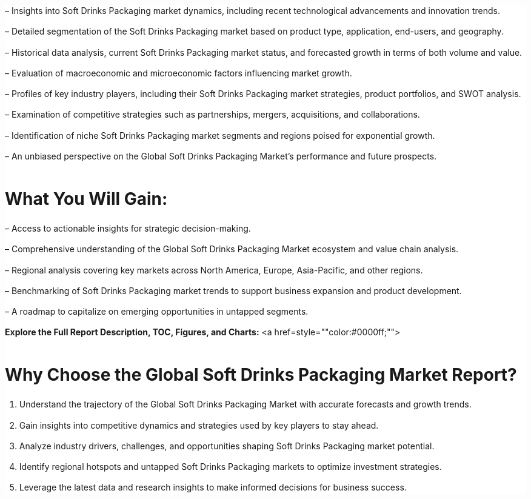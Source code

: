 – Insights into Soft Drinks Packaging market dynamics, including recent technological advancements and innovation trends.

– Detailed segmentation of the Soft Drinks Packaging market based on product type, application, end-users, and geography.

– Historical data analysis, current Soft Drinks Packaging market status, and forecasted growth in terms of both volume and value.

– Evaluation of macroeconomic and microeconomic factors influencing market growth.

– Profiles of key industry players, including their Soft Drinks Packaging market strategies, product portfolios, and SWOT analysis.

– Examination of competitive strategies such as partnerships, mergers, acquisitions, and collaborations.

– Identification of niche Soft Drinks Packaging market segments and regions poised for exponential growth.

– An unbiased perspective on the Global Soft Drinks Packaging Market’s performance and future prospects.

# <strong>What You Will Gain:</strong>

– Access to actionable insights for strategic decision-making.

– Comprehensive understanding of the Global Soft Drinks Packaging Market ecosystem and value chain analysis.

– Regional analysis covering key markets across North America, Europe, Asia-Pacific, and other regions.

– Benchmarking of Soft Drinks Packaging market trends to support business expansion and product development.

– A roadmap to capitalize on emerging opportunities in untapped segments.

<strong>Explore the Full Report Description, TOC, Figures, and Charts:</strong>
<a href=style=""color:#0000ff;""></a>

# <strong>Why Choose the Global Soft Drinks Packaging Market Report?</strong>

1. Understand the trajectory of the Global Soft Drinks Packaging Market with accurate forecasts and growth trends.

2. Gain insights into competitive dynamics and strategies used by key players to stay ahead.

3. Analyze industry drivers, challenges, and opportunities shaping Soft Drinks Packaging market potential.

4. Identify regional hotspots and untapped Soft Drinks Packaging markets to optimize investment strategies.

5. Leverage the latest data and research insights to make informed decisions for business success.
